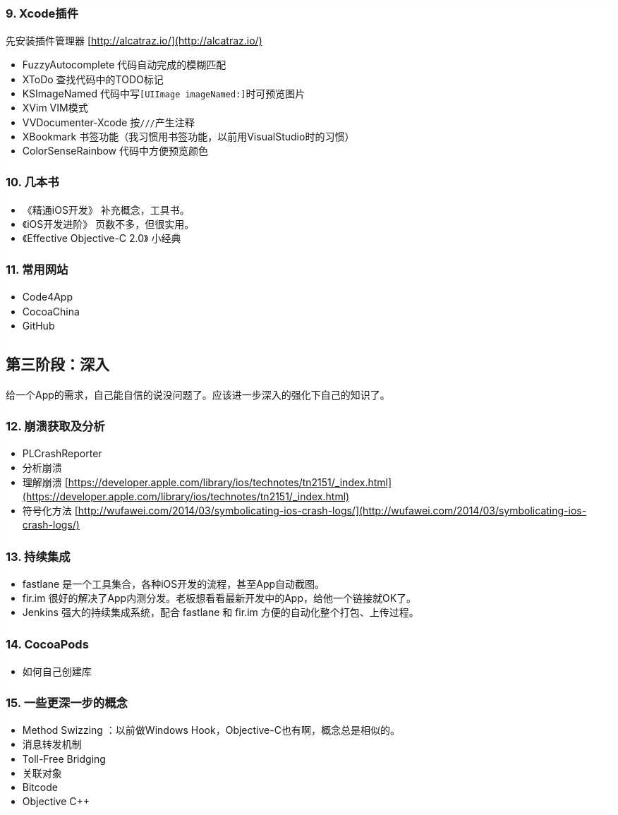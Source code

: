 ### 9. Xcode插件
先安装插件管理器 [http://alcatraz.io/](http://alcatraz.io/)

- FuzzyAutocomplete 代码自动完成的模糊匹配
- XToDo 查找代码中的TODO标记
- KSImageNamed 代码中写`[UIImage imageNamed:]`时可预览图片
- XVim VIM模式
- VVDocumenter-Xcode 按`///`产生注释
- XBookmark 书签功能（我习惯用书签功能，以前用VisualStudio时的习惯）
- ColorSenseRainbow 代码中方便预览颜色

### 10. 几本书
- 《精通iOS开发》 补充概念，工具书。
- 《iOS开发进阶》 页数不多，但很实用。
- 《Effective Objective-C 2.0》 小经典

### 11. 常用网站
- Code4App
- CocoaChina
- GitHub


## 第三阶段：深入

给一个App的需求，自己能自信的说没问题了。应该进一步深入的强化下自己的知识了。

### 12. 崩溃获取及分析
- PLCrashReporter
- 分析崩溃
- 理解崩溃 [https://developer.apple.com/library/ios/technotes/tn2151/_index.html](https://developer.apple.com/library/ios/technotes/tn2151/_index.html)
- 符号化方法 [http://wufawei.com/2014/03/symbolicating-ios-crash-logs/](http://wufawei.com/2014/03/symbolicating-ios-crash-logs/)

### 13. 持续集成
- fastlane 是一个工具集合，各种iOS开发的流程，甚至App自动截图。
- fir.im 很好的解决了App内测分发。老板想看看最新开发中的App，给他一个链接就OK了。
- Jenkins 强大的持续集成系统，配合 fastlane 和 fir.im 方便的自动化整个打包、上传过程。

### 14. CocoaPods
- 如何自己创建库

### 15. 一些更深一步的概念
- Method Swizzing ：以前做Windows Hook，Objective-C也有啊，概念总是相似的。
- 消息转发机制 
- Toll-Free Bridging
- 关联对象
- Bitcode
- Objective C++
